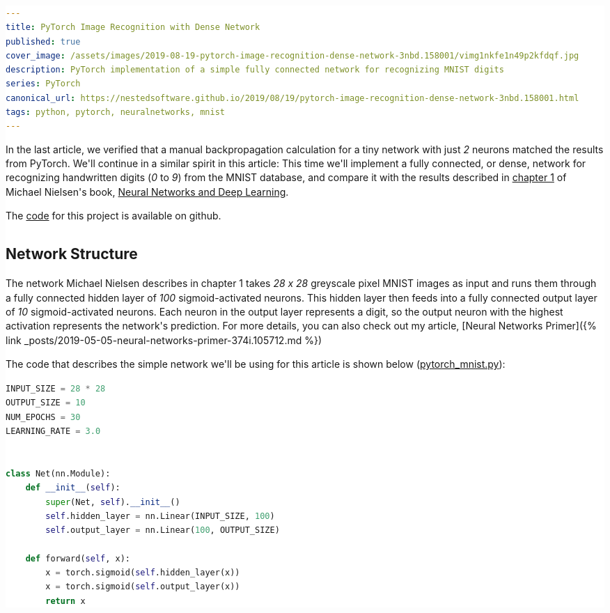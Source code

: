 ```yaml
---
title: PyTorch Image Recognition with Dense Network
published: true
cover_image: /assets/images/2019-08-19-pytorch-image-recognition-dense-network-3nbd.158001/vimg1nkfe1n49p2kfdqf.jpg
description: PyTorch implementation of a simple fully connected network for recognizing MNIST digits
series: PyTorch
canonical_url: https://nestedsoftware.github.io/2019/08/19/pytorch-image-recognition-dense-network-3nbd.158001.html
tags: python, pytorch, neuralnetworks, mnist
---
```


In the last article, we verified that a manual backpropagation calculation for a tiny network with just _2_ neurons matched the results from PyTorch. We'll continue in a similar spirit in this article: This time we'll implement a fully connected, or dense, network for recognizing handwritten digits (_0_ to _9_) from the MNIST database, and compare it with the results described in [chapter 1](http://neuralnetworksanddeeplearning.com/chap1.html#exercise_358114) of Michael Nielsen's book, [Neural Networks and Deep Learning](http://neuralnetworksanddeeplearning.com/).

The [code](https://github.com/nestedsoftware/pytorch) for this project is available on github.

## Network Structure

The network Michael Nielsen describes in chapter 1 takes _28 x 28_ greyscale pixel MNIST images as input and runs them through a fully connected hidden layer of _100_ sigmoid-activated neurons. This hidden layer then feeds into a fully connected output layer of _10_ sigmoid-activated neurons. Each neuron in the output layer represents a digit, so the output neuron with the highest activation represents the network's prediction. For more details, you can also check out my article, [Neural Networks Primer]({% link _posts/2019-05-05-neural-networks-primer-374i.105712.md %})

The code that describes the simple network we'll be using for this article is shown below ([pytorch_mnist.py](https://github.com/nestedsoftware/pytorch/blob/master/pytorch_mnist.py)):

```python
INPUT_SIZE = 28 * 28
OUTPUT_SIZE = 10
NUM_EPOCHS = 30
LEARNING_RATE = 3.0


class Net(nn.Module):
    def __init__(self):
        super(Net, self).__init__()
        self.hidden_layer = nn.Linear(INPUT_SIZE, 100)
        self.output_layer = nn.Linear(100, OUTPUT_SIZE)

    def forward(self, x):
        x = torch.sigmoid(self.hidden_layer(x))
        x = torch.sigmoid(self.output_layer(x))
        return x
```
